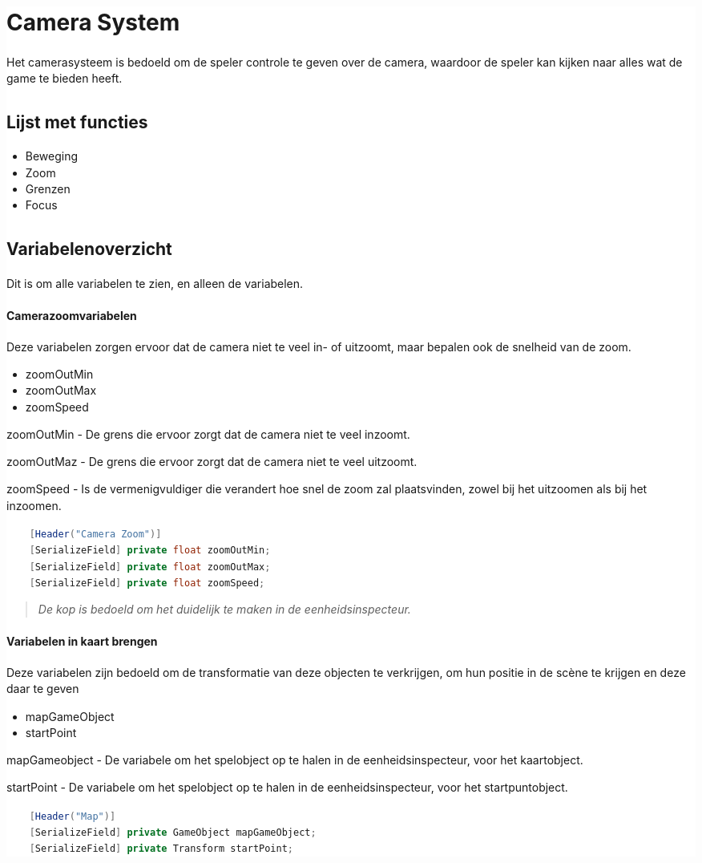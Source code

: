 # Camera System

Het camerasysteem is bedoeld om de speler controle te geven over de camera, waardoor de speler kan kijken naar alles wat de game te bieden heeft.

## Lijst met functies

- Beweging
- Zoom
- Grenzen
- Focus

## Variabelenoverzicht

Dit is om alle variabelen te zien, en alleen de variabelen.

#### Camerazoomvariabelen

Deze variabelen zorgen ervoor dat de camera niet te veel in- of uitzoomt, maar bepalen ook de snelheid van de zoom.

- zoomOutMin
- zoomOutMax
- zoomSpeed

zoomOutMin - De grens die ervoor zorgt dat de camera niet te veel inzoomt.

zoomOutMaz - De grens die ervoor zorgt dat de camera niet te veel uitzoomt.

zoomSpeed - Is de vermenigvuldiger die verandert hoe snel de zoom zal plaatsvinden, zowel bij het uitzoomen als bij het inzoomen.

```csharp
    [Header("Camera Zoom")]
    [SerializeField] private float zoomOutMin;
    [SerializeField] private float zoomOutMax;
    [SerializeField] private float zoomSpeed;
```
> _De kop is bedoeld om het duidelijk te maken in de eenheidsinspecteur._

#### Variabelen in kaart brengen

Deze variabelen zijn bedoeld om de transformatie van deze objecten te verkrijgen, om hun positie in de scène te krijgen en deze daar te geven

- mapGameObject
- startPoint

mapGameobject - De variabele om het spelobject op te halen in de eenheidsinspecteur, voor het kaartobject.

startPoint - De variabele om het spelobject op te halen in de eenheidsinspecteur, voor het startpuntobject.

```csharp
    [Header("Map")]
    [SerializeField] private GameObject mapGameObject;
    [SerializeField] private Transform startPoint;
```
